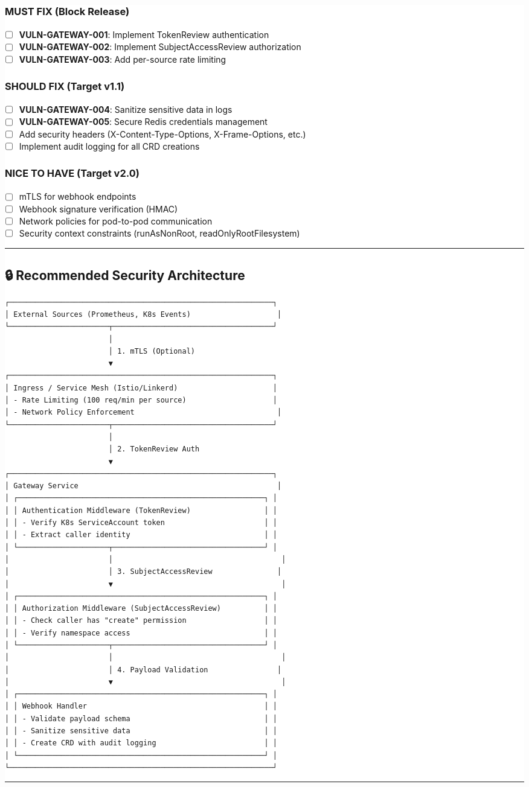 ### **MUST FIX (Block Release)**
- [ ] **VULN-GATEWAY-001**: Implement TokenReview authentication
- [ ] **VULN-GATEWAY-002**: Implement SubjectAccessReview authorization
- [ ] **VULN-GATEWAY-003**: Add per-source rate limiting

### **SHOULD FIX (Target v1.1)**
- [ ] **VULN-GATEWAY-004**: Sanitize sensitive data in logs
- [ ] **VULN-GATEWAY-005**: Secure Redis credentials management
- [ ] Add security headers (X-Content-Type-Options, X-Frame-Options, etc.)
- [ ] Implement audit logging for all CRD creations

### **NICE TO HAVE (Target v2.0)**
- [ ] mTLS for webhook endpoints
- [ ] Webhook signature verification (HMAC)
- [ ] Network policies for pod-to-pod communication
- [ ] Security context constraints (runAsNonRoot, readOnlyRootFilesystem)

---

## 🔒 **Recommended Security Architecture**

```
┌─────────────────────────────────────────────────────────────┐
│ External Sources (Prometheus, K8s Events)                    │
└───────────────────────┬─────────────────────────────────────┘
                        │
                        │ 1. mTLS (Optional)
                        ▼
┌─────────────────────────────────────────────────────────────┐
│ Ingress / Service Mesh (Istio/Linkerd)                      │
│ - Rate Limiting (100 req/min per source)                    │
│ - Network Policy Enforcement                                 │
└───────────────────────┬─────────────────────────────────────┘
                        │
                        │ 2. TokenReview Auth
                        ▼
┌─────────────────────────────────────────────────────────────┐
│ Gateway Service                                              │
│ ┌─────────────────────────────────────────────────────────┐ │
│ │ Authentication Middleware (TokenReview)                 │ │
│ │ - Verify K8s ServiceAccount token                       │ │
│ │ - Extract caller identity                               │ │
│ └─────────────────────┬───────────────────────────────────┘ │
│                       │                                       │
│                       │ 3. SubjectAccessReview               │
│                       ▼                                       │
│ ┌─────────────────────────────────────────────────────────┐ │
│ │ Authorization Middleware (SubjectAccessReview)          │ │
│ │ - Check caller has "create" permission                  │ │
│ │ - Verify namespace access                               │ │
│ └─────────────────────┬───────────────────────────────────┘ │
│                       │                                       │
│                       │ 4. Payload Validation                │
│                       ▼                                       │
│ ┌─────────────────────────────────────────────────────────┐ │
│ │ Webhook Handler                                         │ │
│ │ - Validate payload schema                               │ │
│ │ - Sanitize sensitive data                               │ │
│ │ - Create CRD with audit logging                         │ │
│ └─────────────────────────────────────────────────────────┘ │
└─────────────────────────────────────────────────────────────┘
```

---